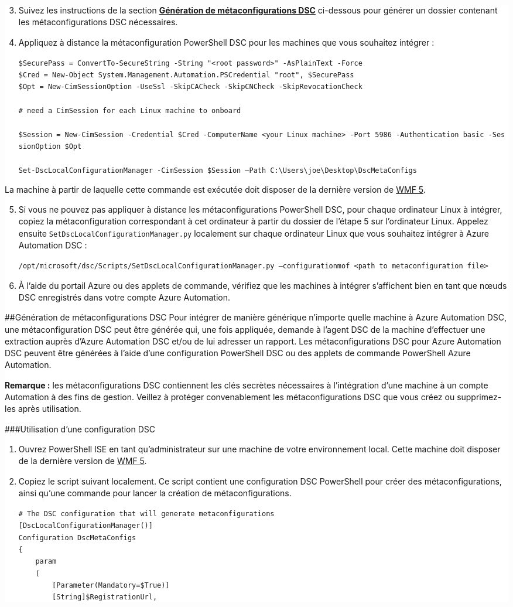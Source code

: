 3.	Suivez les instructions de la section [**Génération de métaconfigurations DSC**](#generating-dsc-metaconfigurations) ci-dessous pour générer un dossier contenant les métaconfigurations DSC nécessaires.
4.  Appliquez à distance la métaconfiguration PowerShell DSC pour les machines que vous souhaitez intégrer :
    	
    	$SecurePass = ConvertTo-SecureString -String "<root password>" -AsPlainText -Force
        $Cred = New-Object System.Management.Automation.PSCredential "root", $SecurePass
        $Opt = New-CimSessionOption -UseSsl -SkipCACheck -SkipCNCheck -SkipRevocationCheck

        # need a CimSession for each Linux machine to onboard
        
        $Session = New-CimSession -Credential $Cred -ComputerName <your Linux machine> -Port 5986 -Authentication basic -SessionOption $Opt
    	
    	Set-DscLocalConfigurationManager -CimSession $Session –Path C:\Users\joe\Desktop\DscMetaConfigs
	
La machine à partir de laquelle cette commande est exécutée doit disposer de la dernière version de [WMF 5](http://aka.ms/wmf5latest).

5.  Si vous ne pouvez pas appliquer à distance les métaconfigurations PowerShell DSC, pour chaque ordinateur Linux à intégrer, copiez la métaconfiguration correspondant à cet ordinateur à partir du dossier de l’étape 5 sur l’ordinateur Linux. Appelez ensuite `SetDscLocalConfigurationManager.py` localement sur chaque ordinateur Linux que vous souhaitez intégrer à Azure Automation DSC :

	`/opt/microsoft/dsc/Scripts/SetDscLocalConfigurationManager.py –configurationmof <path to metaconfiguration file>`

6.  À l’aide du portail Azure ou des applets de commande, vérifiez que les machines à intégrer s’affichent bien en tant que nœuds DSC enregistrés dans votre compte Azure Automation.

##Génération de métaconfigurations DSC
Pour intégrer de manière générique n’importe quelle machine à Azure Automation DSC, une métaconfiguration DSC peut être générée qui, une fois appliquée, demande à l’agent DSC de la machine d’effectuer une extraction auprès d’Azure Automation DSC et/ou de lui adresser un rapport. Les métaconfigurations DSC pour Azure Automation DSC peuvent être générées à l’aide d’une configuration PowerShell DSC ou des applets de commande PowerShell Azure Automation.

**Remarque :** les métaconfigurations DSC contiennent les clés secrètes nécessaires à l’intégration d’une machine à un compte Automation à des fins de gestion. Veillez à protéger convenablement les métaconfigurations DSC que vous créez ou supprimez-les après utilisation.

###Utilisation d’une configuration DSC
1.	Ouvrez PowerShell ISE en tant qu’administrateur sur une machine de votre environnement local. Cette machine doit disposer de la dernière version de [WMF 5](http://aka.ms/wmf5latest).

2.	Copiez le script suivant localement. Ce script contient une configuration DSC PowerShell pour créer des métaconfigurations, ainsi qu’une commande pour lancer la création de métaconfigurations.
    
        # The DSC configuration that will generate metaconfigurations
        [DscLocalConfigurationManager()]
        Configuration DscMetaConfigs 
        { 
            param 
            ( 
                [Parameter(Mandatory=$True)] 
                [String]$RegistrationUrl,
         